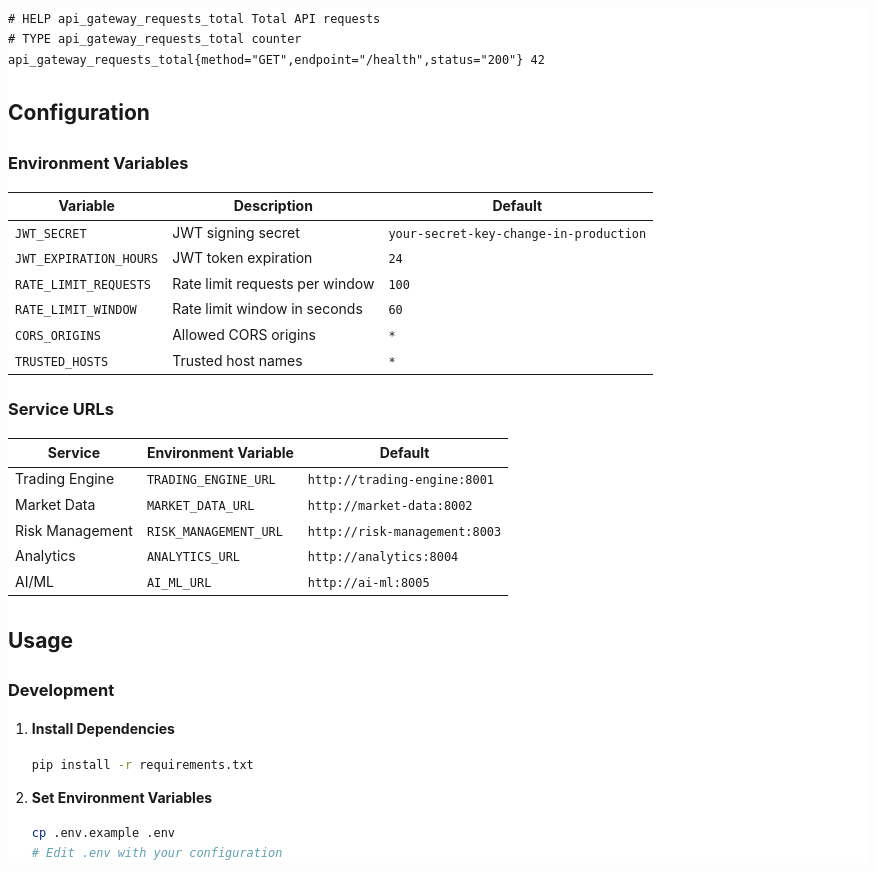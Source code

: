 ```
# HELP api_gateway_requests_total Total API requests
# TYPE api_gateway_requests_total counter
api_gateway_requests_total{method="GET",endpoint="/health",status="200"} 42
```

## Configuration

### Environment Variables

| Variable               | Description                    | Default                                |
| ---------------------- | ------------------------------ | -------------------------------------- |
| `JWT_SECRET`           | JWT signing secret             | `your-secret-key-change-in-production` |
| `JWT_EXPIRATION_HOURS` | JWT token expiration           | `24`                                   |
| `RATE_LIMIT_REQUESTS`  | Rate limit requests per window | `100`                                  |
| `RATE_LIMIT_WINDOW`    | Rate limit window in seconds   | `60`                                   |
| `CORS_ORIGINS`         | Allowed CORS origins           | `*`                                    |
| `TRUSTED_HOSTS`        | Trusted host names             | `*`                                    |

### Service URLs

| Service         | Environment Variable  | Default                       |
| --------------- | --------------------- | ----------------------------- |
| Trading Engine  | `TRADING_ENGINE_URL`  | `http://trading-engine:8001`  |
| Market Data     | `MARKET_DATA_URL`     | `http://market-data:8002`     |
| Risk Management | `RISK_MANAGEMENT_URL` | `http://risk-management:8003` |
| Analytics       | `ANALYTICS_URL`       | `http://analytics:8004`       |
| AI/ML           | `AI_ML_URL`           | `http://ai-ml:8005`           |

## Usage

### Development

1. **Install Dependencies**

   ```bash
   pip install -r requirements.txt
   ```

2. **Set Environment Variables**

   ```bash
   cp .env.example .env
   # Edit .env with your configuration
   ```
